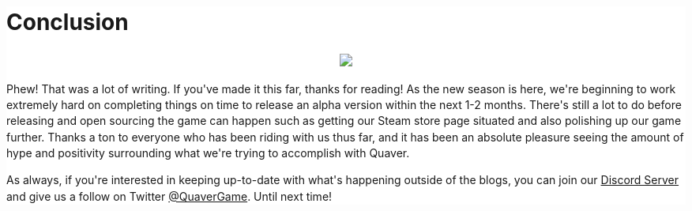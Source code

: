 # Conclusion

<p align="center">
  <img src="https://i.imgur.com/93Vk2nu.jpg">
</p>

Phew! That was a lot of writing. If you've made it this far, thanks for reading! As the new season is here, we're beginning to work extremely hard on completing things on time to release an alpha version within the next 1-2 months. There's still a lot to do before releasing and open sourcing the game can happen such as getting our Steam store page situated and also polishing up our game further. Thanks a ton to everyone who has been riding with us thus far, and it has been an absolute pleasure seeing the amount of hype and positivity surrounding what we're trying to accomplish with Quaver. 

As always, if you're interested in keeping up-to-date with what's happening outside of the blogs, you can join our [Discord Server](https://discord.gg/nJa8VFr) and give us a follow on Twitter [@QuaverGame](https://twitter.com/QuaverGame). Until next time!
